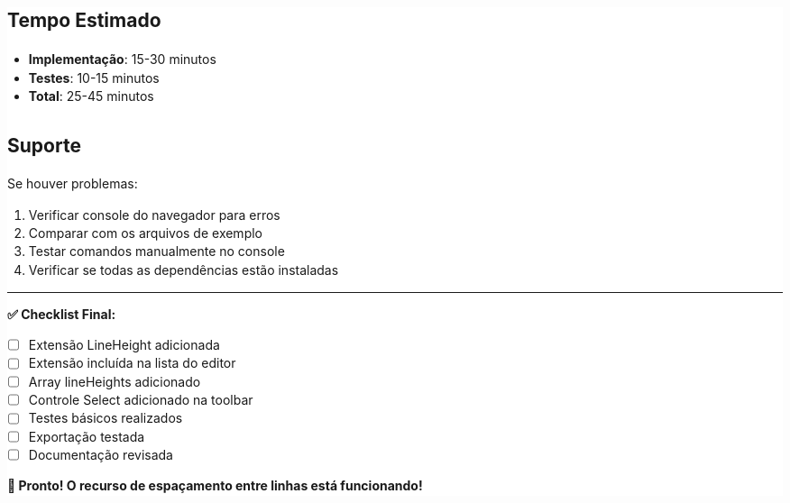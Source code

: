 ## Tempo Estimado
- **Implementação**: 15-30 minutos
- **Testes**: 10-15 minutos
- **Total**: 25-45 minutos

## Suporte

Se houver problemas:
1. Verificar console do navegador para erros
2. Comparar com os arquivos de exemplo
3. Testar comandos manualmente no console
4. Verificar se todas as dependências estão instaladas

---

**✅ Checklist Final:**
- [ ] Extensão LineHeight adicionada
- [ ] Extensão incluída na lista do editor
- [ ] Array lineHeights adicionado
- [ ] Controle Select adicionado na toolbar
- [ ] Testes básicos realizados
- [ ] Exportação testada
- [ ] Documentação revisada

**🎉 Pronto! O recurso de espaçamento entre linhas está funcionando!**